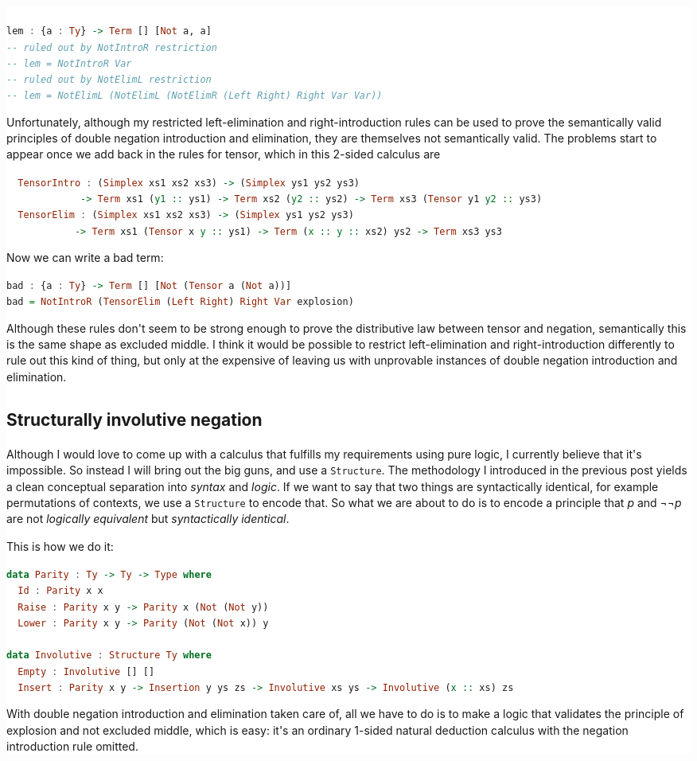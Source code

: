 ```haskell

lem : {a : Ty} -> Term [] [Not a, a]
-- ruled out by NotIntroR restriction
-- lem = NotIntroR Var
-- ruled out by NotElimL restriction
-- lem = NotElimL (NotElimL (NotElimR (Left Right) Right Var Var))
```

Unfortunately, although my restricted left-elimination and right-introduction rules can be used to prove the semantically valid principles of double negation introduction and elimination, they are themselves not semantically valid. The problems start to appear once we add back in the rules for tensor, which in this 2-sided calculus are
```haskell
  TensorIntro : (Simplex xs1 xs2 xs3) -> (Simplex ys1 ys2 ys3)
             -> Term xs1 (y1 :: ys1) -> Term xs2 (y2 :: ys2) -> Term xs3 (Tensor y1 y2 :: ys3)
  TensorElim : (Simplex xs1 xs2 xs3) -> (Simplex ys1 ys2 ys3)
            -> Term xs1 (Tensor x y :: ys1) -> Term (x :: y :: xs2) ys2 -> Term xs3 ys3
```

Now we can write a bad term:
```haskell
bad : {a : Ty} -> Term [] [Not (Tensor a (Not a))]
bad = NotIntroR (TensorElim (Left Right) Right Var explosion)
```
Although these rules don't seem to be strong enough to prove the distributive law between tensor and negation, semantically this is the same shape as excluded middle. I think it would be possible to restrict left-elimination and right-introduction differently to rule out this kind of thing, but only at the expensive of leaving us with unprovable instances of double negation introduction and elimination.

## Structurally involutive negation

Although I would love to come up with a calculus that fulfills my requirements using pure logic, I currently believe that it's impossible. So instead I will bring out the big guns, and use a `Structure`. The methodology I introduced in the previous post yields a clean conceptual separation into *syntax* and *logic*. If we want to say that two things are syntactically identical, for example permutations of contexts, we use a `Structure` to encode that. So what we are about to do is to encode a principle that $p$ and $\neg \neg p$ are not *logically equivalent* but *syntactically identical*.

This is how we do it:
```haskell
data Parity : Ty -> Ty -> Type where
  Id : Parity x x
  Raise : Parity x y -> Parity x (Not (Not y))
  Lower : Parity x y -> Parity (Not (Not x)) y

data Involutive : Structure Ty where
  Empty : Involutive [] []
  Insert : Parity x y -> Insertion y ys zs -> Involutive xs ys -> Involutive (x :: xs) zs
```

With double negation introduction and elimination taken care of, all we have to do is to make a logic that validates the principle of explosion and not excluded middle, which is easy: it's an ordinary 1-sided natural deduction calculus with the negation introduction rule omitted.
